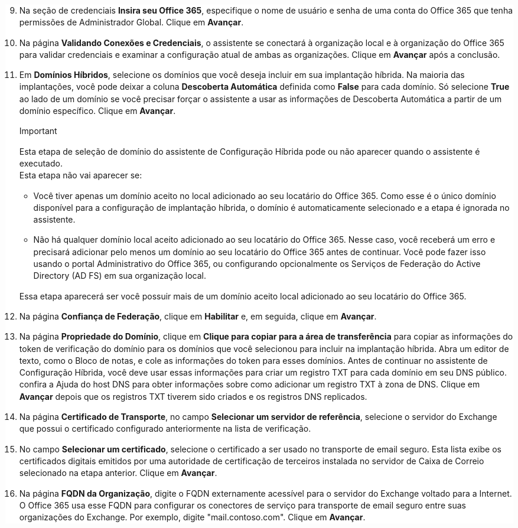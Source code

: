 9.  Na seção de credenciais **Insira seu Office 365**, especifique o nome de usuário e senha de uma conta do Office 365 que tenha permissões de Administrador Global. Clique em **Avançar**.

10. Na página **Validando Conexões e Credenciais**, o assistente se conectará à organização local e à organização do Office 365 para validar credenciais e examinar a configuração atual de ambas as organizações. Clique em **Avançar** após a conclusão.

11. Em **Domínios Híbridos**, selecione os domínios que você deseja incluir em sua implantação híbrida. Na maioria das implantações, você pode deixar a coluna **Descoberta Automática** definida como **False** para cada domínio. Só selecione **True** ao lado de um domínio se você precisar forçar o assistente a usar as informações de Descoberta Automática a partir de um domínio específico. Clique em **Avançar**.
    

    > [!IMPORTANT]
    > Esta etapa de seleção de domínio do assistente de Configuração Híbrida pode ou não aparecer quando o assistente é executado.<BR>Esta etapa não vai aparecer se: 
    > <UL>
    > <LI>
    > <P>Você tiver apenas um domínio aceito no local adicionado ao seu locatário do Office&nbsp;365. Como esse é o único domínio disponível para a configuração de implantação híbrida, o domínio é automaticamente selecionado e a etapa é ignorada no assistente.</P>
    > <LI>
    > <P>Não há qualquer domínio local aceito adicionado ao seu locatário do Office&nbsp;365. Nesse caso, você receberá um erro e precisará adicionar pelo menos um domínio ao seu locatário do Office&nbsp;365 antes de continuar. Você pode fazer isso usando o portal Administrativo do Office&nbsp;365, ou configurando opcionalmente os Serviços de Federação do Active Directory (AD&nbsp;FS) em sua organização local.</P></LI></UL>Essa etapa aparecerá ser você possuir mais de um domínio aceito local adicionado ao seu locatário do Office&nbsp;365.



12. Na página **Confiança de Federação**, clique em **Habilitar** e, em seguida, clique em **Avançar**.

13. Na página **Propriedade do Domínio**, clique em **Clique para copiar para a área de transferência** para copiar as informações do token de verificação do domínio para os domínios que você selecionou para incluir na implantação híbrida. Abra um editor de texto, como o Bloco de notas, e cole as informações do token para esses domínios. Antes de continuar no assistente de Configuração Híbrida, você deve usar essas informações para criar um registro TXT para cada domínio em seu DNS público. confira a Ajuda do host DNS para obter informações sobre como adicionar um registro TXT à zona de DNS. Clique em **Avançar** depois que os registros TXT tiverem sido criados e os registros DNS replicados.

14. Na página **Certificado de Transporte**, no campo **Selecionar um servidor de referência**, selecione o servidor do Exchange que possui o certificado configurado anteriormente na lista de verificação.

15. No campo **Selecionar um certificado**, selecione o certificado a ser usado no transporte de email seguro. Esta lista exibe os certificados digitais emitidos por uma autoridade de certificação de terceiros instalada no servidor de Caixa de Correio selecionado na etapa anterior. Clique em **Avançar**.

16. Na página **FQDN da Organização**, digite o FQDN externamente acessível para o servidor do Exchange voltado para a Internet. O Office 365 usa esse FQDN para configurar os conectores de serviço para transporte de email seguro entre suas organizações do Exchange. Por exemplo, digite "mail.contoso.com". Clique em **Avançar**.
